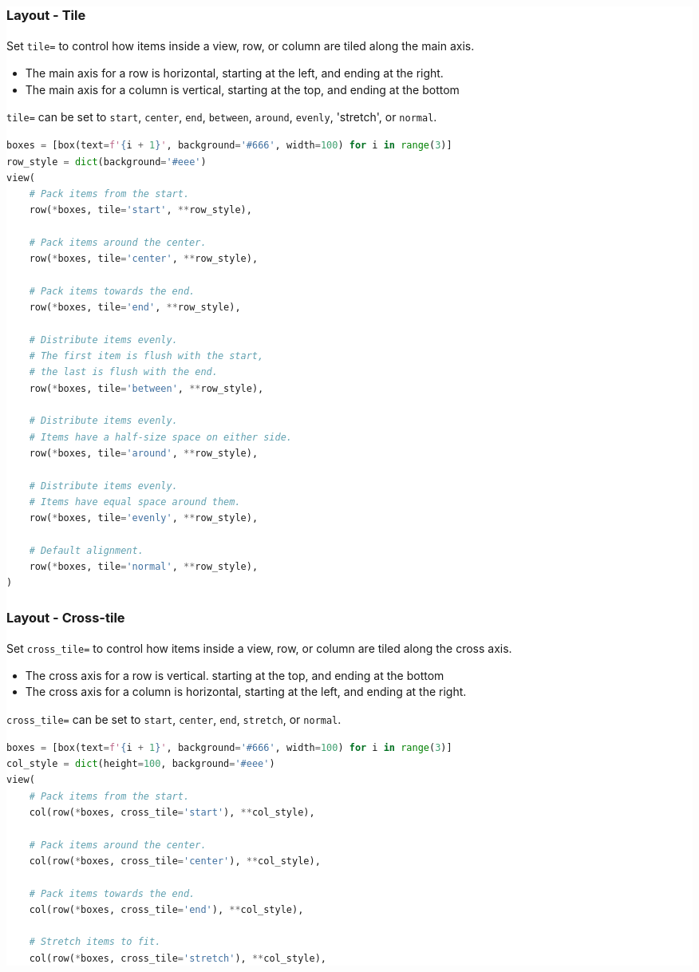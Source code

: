 ### Layout - Tile

Set `tile=` to control how items inside a view, row, or column are tiled along the main axis.

- The main axis for a row is horizontal, starting at the left, and ending at the right.
- The main axis for a column is vertical, starting at the top, and ending at the bottom

`tile=` can be set to `start`, `center`, `end`, `between`, `around`, `evenly`, 'stretch', or `normal`.


```py
boxes = [box(text=f'{i + 1}', background='#666', width=100) for i in range(3)]
row_style = dict(background='#eee')
view(
    # Pack items from the start.
    row(*boxes, tile='start', **row_style),

    # Pack items around the center.
    row(*boxes, tile='center', **row_style),

    # Pack items towards the end.
    row(*boxes, tile='end', **row_style),

    # Distribute items evenly.
    # The first item is flush with the start,
    # the last is flush with the end.
    row(*boxes, tile='between', **row_style),

    # Distribute items evenly.
    # Items have a half-size space on either side.
    row(*boxes, tile='around', **row_style),

    # Distribute items evenly.
    # Items have equal space around them.
    row(*boxes, tile='evenly', **row_style),

    # Default alignment.
    row(*boxes, tile='normal', **row_style),
)
```

### Layout - Cross-tile

Set `cross_tile=` to control how items inside a view, row, or column are tiled along the cross axis.

- The cross axis for a row is vertical. starting at the top, and ending at the bottom
- The cross axis for a column is horizontal, starting at the left, and ending at the right.

`cross_tile=` can be set to `start`, `center`, `end`, `stretch`, or `normal`.


```py
boxes = [box(text=f'{i + 1}', background='#666', width=100) for i in range(3)]
col_style = dict(height=100, background='#eee')
view(
    # Pack items from the start.
    col(row(*boxes, cross_tile='start'), **col_style),

    # Pack items around the center.
    col(row(*boxes, cross_tile='center'), **col_style),

    # Pack items towards the end.
    col(row(*boxes, cross_tile='end'), **col_style),

    # Stretch items to fit.
    col(row(*boxes, cross_tile='stretch'), **col_style),
```

[^1]: A reference.
[^another]: Another reference.